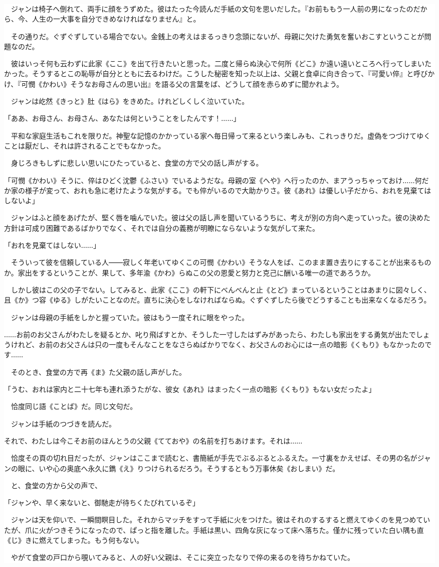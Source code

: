 　ジャンは椅子へ倒れて、両手に顔をうずめた。彼はたった今読んだ手紙の文句を思いだした。『お前ももう一人前の男になったのだから、今、人生の一大事を自分できめなければなりません』と。

　その通りだ。ぐずぐずしている場合でない。金銭上の考えはまるっきり念頭にないが、母親に欠けた勇気を奮いおこすということが問題なのだ。

　彼はいっそ何も云わずに此家《ここ》を出て行きたいと思った。二度と帰らぬ決心で何所《どこ》か遠い遠いところへ行ってしまいたかった。そうするとこの恥辱が自分とともに去るわけだ。こうした秘密を知った以上は、父親と食卓に向き合って、『可愛い倅』と呼びかけ、『可憫《かわい》そうなお母さんの思い出』を語る父の言葉をば、どうして顔を赤らめずに聞かれよう。

　ジャンは屹然《きっと》肚《はら》をきめた。けれどしくしく泣いていた。

「ああ、お母さん、お母さん、あなたは何ということをしたんです！……」

　平和な家庭生活もこれを限りだ。神聖な記憶のかかっている家へ毎日帰って来るという楽しみも、これっきりだ。虚偽をつづけてゆくことは厭だし、それは許されることでもなかった。

　身じろきもしずに悲しい思いにひたっていると、食堂の方で父の話し声がする。

「可憫《かわい》そうに、倅はひどく沈鬱《ふさい》でいるようだな。母親の室《へや》へ行ったのか、まアうっちゃっておけ……何だか家の様子が変って、おれも急に老けたような気がする。でも倅がいるので大助かりさ。彼《あれ》は優しい子だから、おれを見棄てはしないよ」

　ジャンはふと顔をあげたが、堅く唇を噛んでいた。彼は父の話し声を聞いているうちに、考えが別の方向へ走っていった。彼の決めた方針は可成り困難であるばかりでなく、それでは自分の義務が明瞭にならないような気がして来た。

「おれを見棄てはしない……」

　そういって彼を信頼している人――寂しく年老いてゆくこの可憫《かわい》そうな人をば、このまま置き去りにすることが出来るものか。家出をするということが、果して、多年渝《かわ》らぬこの父の恩愛と努力と克己に酬いる唯一の道であろうか。

　しかし彼はこの父の子でない。してみると、此家《ここ》の軒下にべんべんと止《とど》まっているということはあまりに図々しく、且《か》つ容《ゆる》しがたいことなのだ。直ちに決心をしなければならぬ。ぐずぐずしたら後でどうすることも出来なくなるだろう。

　ジャンは母親の手紙をしかと握っていた。彼はもう一度それに眼をやった。




……お前のお父さんがわたしを疑るとか、叱り飛ばすとか、そうした一寸したはずみがあったら、わたしも家出をする勇気が出たでしょうけれど、お前のお父さんは只の一度もそんなことをなさらぬばかりでなく、お父さんのお心には一点の暗影《くもり》もなかったのです……





　そのとき、食堂の方で再《ま》た父親の話し声がした。

「うむ、おれは家内と二十七年も連れ添うたがな、彼女《あれ》はまったく一点の暗影《くもり》もない女だったよ」

　恰度同じ語《ことば》だ。同じ文句だ。

　ジャンは手紙のつづきを読んだ。



それで、わたしは今こそお前のほんとうの父親《てておや》の名前を打ちあけます。それは……



　恰度その頁の切れ目だったが、ジャンはここまで読むと、書簡紙が手先でぶるぶるとふるえた。一寸裏をかえせば、その男の名がジャンの眼に、いや心の奥底へ永久に鐫《え》りつけられるだろう。そうするともう万事休矣《おしまい》だ。

　と、食堂の方から父の声で、

「ジャンや、早く来ないと、御馳走が待ちくたびれているぞ」

　ジャンは天を仰いで、一瞬間瞑目した。それからマッチをすって手紙に火をつけた。彼はそれのするすると燃えてゆくのを見つめていたが、爪に火がつきそうになったので、ぱっと指を離した。手紙は黒い、四角な灰になって床へ落ちた。僅かに残っていた白い隅も直《じ》きに燃えてしまった。もう何もない。

　やがて食堂の戸口から覗いてみると、人の好い父親は、そこに突立ったなりで倅の来るのを待ちかねていた。
